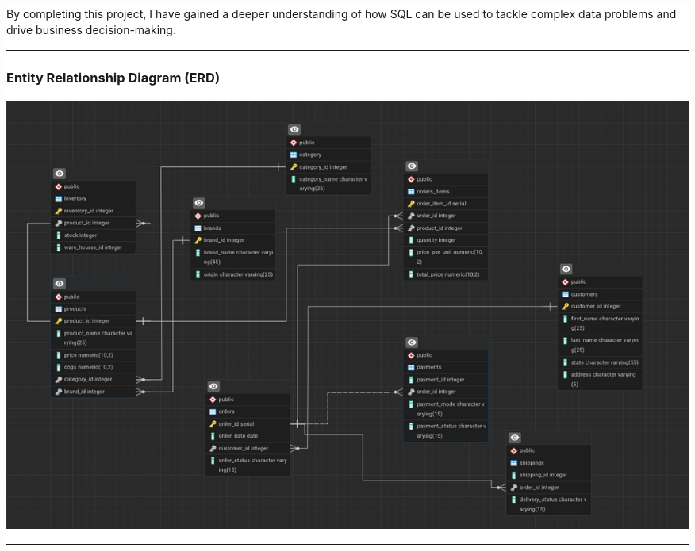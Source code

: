 By completing this project, I have gained a deeper understanding of how SQL can be used to tackle complex data problems and drive business decision-making.

---

### **Entity Relationship Diagram (ERD)**
![ERD](https://github.com/hariomrajgor/Amazon_SQL_project/blob/main/ERD.png)

---
